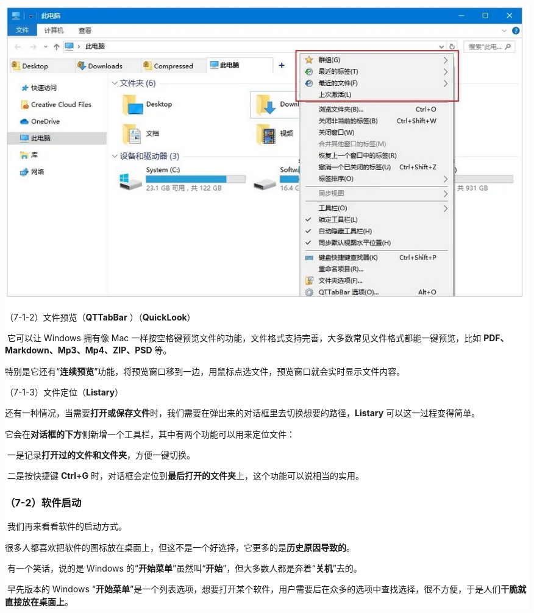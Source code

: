 ![image-20210613190401271](ELEC_DATA.assets/image-20210613190401271.png)

（7-1-2）文件预览（**QTTabBar** ）（**QuickLook**）

​		它可以让 Windows 拥有像 Mac 一样按空格键预览文件的功能，文件格式支持完善，大多数常见文件格式都能一键预览，比如 **PDF、Markdown、Mp3、Mp4、ZIP、PSD** 等。

​		特别是它还有“**连续预览**”功能，将预览窗口移到一边，用鼠标点选文件，预览窗口就会实时显示文件内容。

（7-1-3）文件定位（**Listary**）

​		还有一种情况，当需要**打开或保存文件**时，我们需要在弹出来的对话框里去切换想要的路径，**Listary** 可以这一过程变得简单。

​		它会在**对话框的下方**侧新增一个工具栏，其中有两个功能可以用来定位文件：

​		一是记录**打开过的文件和文件夹**，方便一键切换。

​		二是按快捷键 **Ctrl+G** 时，对话框会定位到**最后打开的文件夹**上，这个功能可以说相当的实用。

### （7-2）软件启动

​		我们再来看看软件的启动方式。

​		很多人都喜欢把软件的图标放在桌面上，但这不是一个好选择，它更多的是**历史原因导致的**。

​		有一个笑话，说的是 Windows  的“**开始菜单**”虽然叫“**开始**”，但大多数人都是奔着“**关机**”去的。

​		早先版本的 Windows “**开始菜单**”是一个列表选项，想要打开某个软件，用户需要后在众多的选项中查找选择，很不方便，于是人们**干脆就直接放在桌面上**。
